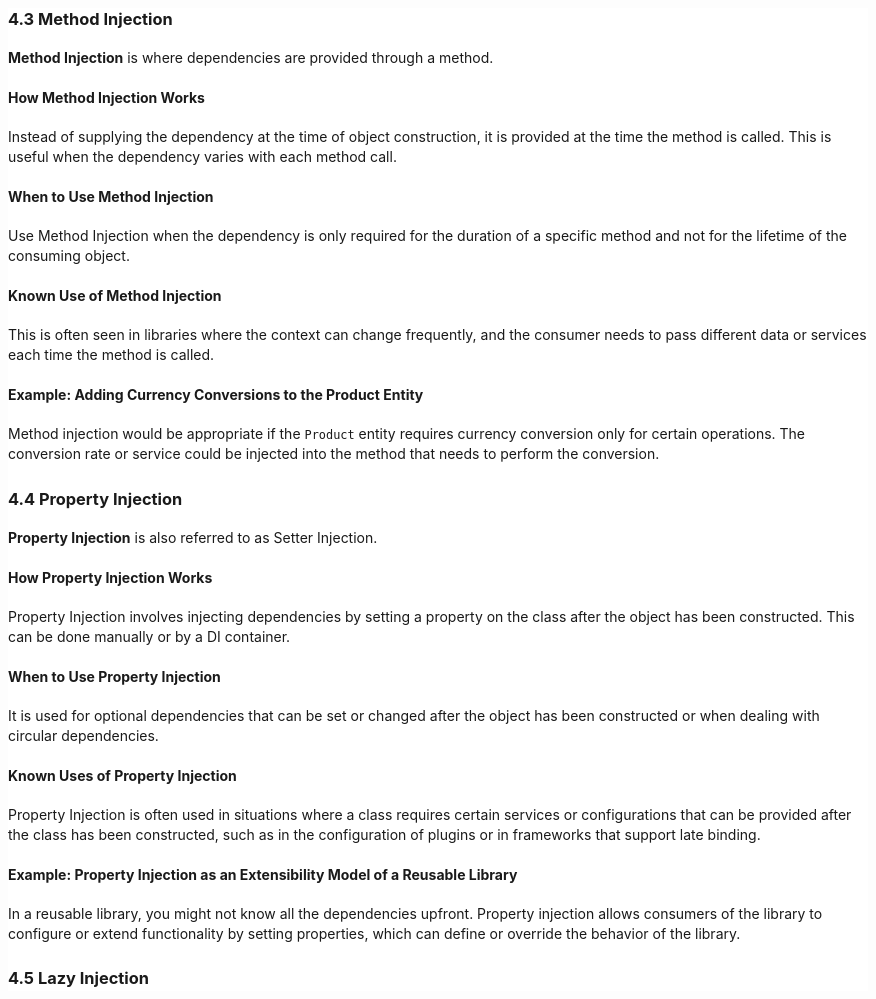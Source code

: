 ### 4.3 Method Injection

**Method Injection** is where dependencies are provided through a method.

#### How Method Injection Works

Instead of supplying the dependency at the time of object construction, it is provided at the time the method is called. This is useful when the dependency varies with each method call.

#### When to Use Method Injection

Use Method Injection when the dependency is only required for the duration of a specific method and not for the lifetime of the consuming object.

#### Known Use of Method Injection

This is often seen in libraries where the context can change frequently, and the consumer needs to pass different data or services each time the method is called.

#### Example: Adding Currency Conversions to the Product Entity

Method injection would be appropriate if the `Product` entity requires currency conversion only for certain operations. The conversion rate or service could be injected into the method that needs to perform the conversion.

### 4.4 Property Injection

**Property Injection** is also referred to as Setter Injection.

#### How Property Injection Works

Property Injection involves injecting dependencies by setting a property on the class after the object has been constructed. This can be done manually or by a DI container.

#### When to Use Property Injection

It is used for optional dependencies that can be set or changed after the object has been constructed or when dealing with circular dependencies.

#### Known Uses of Property Injection

Property Injection is often used in situations where a class requires certain services or configurations that can be provided after the class has been constructed, such as in the configuration of plugins or in frameworks that support late binding.

#### Example: Property Injection as an Extensibility Model of a Reusable Library

In a reusable library, you might not know all the dependencies upfront. Property injection allows consumers of the library to configure or extend functionality by setting properties, which can define or override the behavior of the library.

### 4.5 Lazy Injection
